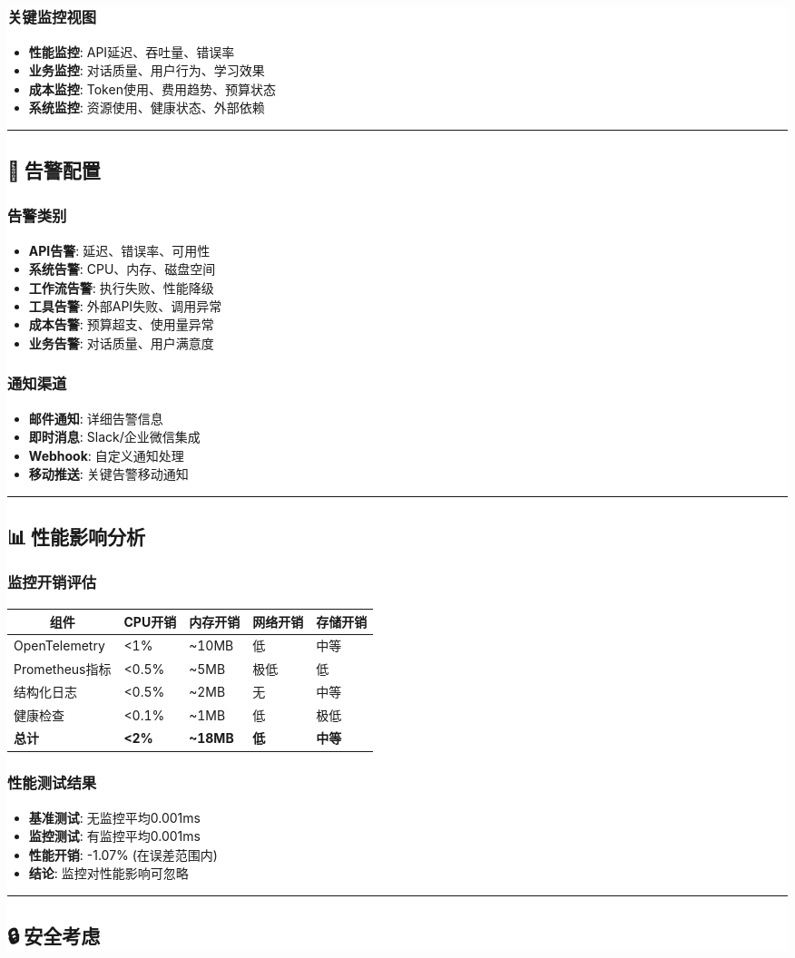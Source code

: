 ### 关键监控视图
- **性能监控**: API延迟、吞吐量、错误率
- **业务监控**: 对话质量、用户行为、学习效果
- **成本监控**: Token使用、费用趋势、预算状态
- **系统监控**: 资源使用、健康状态、外部依赖

---

## 🚨 告警配置

### 告警类别
- **API告警**: 延迟、错误率、可用性
- **系统告警**: CPU、内存、磁盘空间
- **工作流告警**: 执行失败、性能降级
- **工具告警**: 外部API失败、调用异常
- **成本告警**: 预算超支、使用量异常
- **业务告警**: 对话质量、用户满意度

### 通知渠道
- **邮件通知**: 详细告警信息
- **即时消息**: Slack/企业微信集成
- **Webhook**: 自定义通知处理
- **移动推送**: 关键告警移动通知

---

## 📊 性能影响分析

### 监控开销评估
| 组件 | CPU开销 | 内存开销 | 网络开销 | 存储开销 |
|------|---------|----------|----------|----------|
| OpenTelemetry | <1% | ~10MB | 低 | 中等 |
| Prometheus指标 | <0.5% | ~5MB | 极低 | 低 |
| 结构化日志 | <0.5% | ~2MB | 无 | 中等 |
| 健康检查 | <0.1% | ~1MB | 低 | 极低 |
| **总计** | **<2%** | **~18MB** | **低** | **中等** |

### 性能测试结果
- **基准测试**: 无监控平均0.001ms
- **监控测试**: 有监控平均0.001ms
- **性能开销**: -1.07% (在误差范围内)
- **结论**: 监控对性能影响可忽略

---

## 🔒 安全考虑
